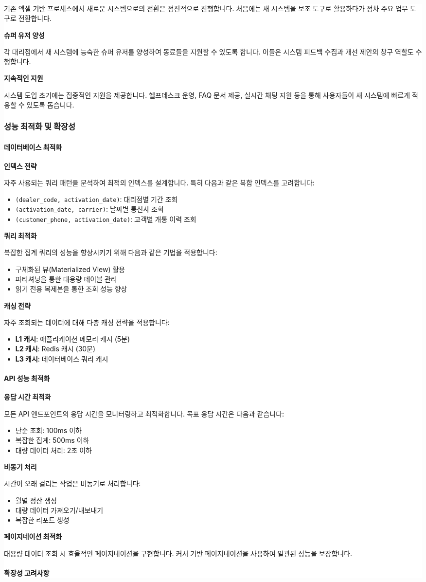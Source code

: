 기존 엑셀 기반 프로세스에서 새로운 시스템으로의 전환은 점진적으로 진행합니다. 처음에는 새 시스템을 보조 도구로 활용하다가 점차 주요 업무 도구로 전환합니다.

**슈퍼 유저 양성**

각 대리점에서 새 시스템에 능숙한 슈퍼 유저를 양성하여 동료들을 지원할 수 있도록 합니다. 이들은 시스템 피드백 수집과 개선 제안의 창구 역할도 수행합니다.

**지속적인 지원**

시스템 도입 초기에는 집중적인 지원을 제공합니다. 헬프데스크 운영, FAQ 문서 제공, 실시간 채팅 지원 등을 통해 사용자들이 새 시스템에 빠르게 적응할 수 있도록 돕습니다.

### 성능 최적화 및 확장성

#### 데이터베이스 최적화

**인덱스 전략**

자주 사용되는 쿼리 패턴을 분석하여 최적의 인덱스를 설계합니다. 특히 다음과 같은 복합 인덱스를 고려합니다:

- `(dealer_code, activation_date)`: 대리점별 기간 조회
- `(activation_date, carrier)`: 날짜별 통신사 조회
- `(customer_phone, activation_date)`: 고객별 개통 이력 조회

**쿼리 최적화**

복잡한 집계 쿼리의 성능을 향상시키기 위해 다음과 같은 기법을 적용합니다:

- 구체화된 뷰(Materialized View) 활용
- 파티셔닝을 통한 대용량 테이블 관리
- 읽기 전용 복제본을 통한 조회 성능 향상

**캐싱 전략**

자주 조회되는 데이터에 대해 다층 캐싱 전략을 적용합니다:

- **L1 캐시**: 애플리케이션 메모리 캐시 (5분)
- **L2 캐시**: Redis 캐시 (30분)
- **L3 캐시**: 데이터베이스 쿼리 캐시

#### API 성능 최적화

**응답 시간 최적화**

모든 API 엔드포인트의 응답 시간을 모니터링하고 최적화합니다. 목표 응답 시간은 다음과 같습니다:

- 단순 조회: 100ms 이하
- 복잡한 집계: 500ms 이하
- 대량 데이터 처리: 2초 이하

**비동기 처리**

시간이 오래 걸리는 작업은 비동기로 처리합니다:

- 월별 정산 생성
- 대량 데이터 가져오기/내보내기
- 복잡한 리포트 생성

**페이지네이션 최적화**

대용량 데이터 조회 시 효율적인 페이지네이션을 구현합니다. 커서 기반 페이지네이션을 사용하여 일관된 성능을 보장합니다.

#### 확장성 고려사항
